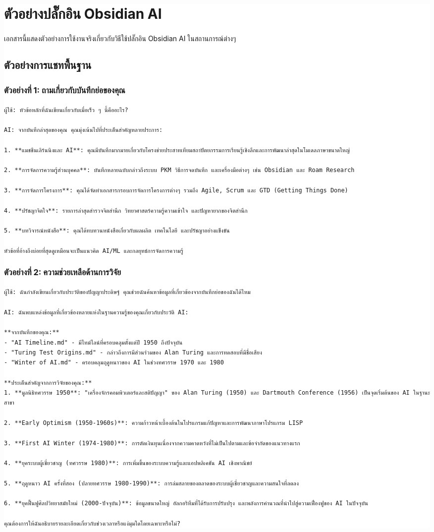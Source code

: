 # ตัวอย่างปลั๊กอิน Obsidian AI

เอกสารนี้แสดงตัวอย่างการใช้งานจริงเกี่ยวกับวิธีใช้ปลั๊กอิน Obsidian AI ในสถานการณ์ต่างๆ

## ตัวอย่างการแชทพื้นฐาน

### ตัวอย่างที่ 1: ถามเกี่ยวกับบันทึกย่อของคุณ
```
ผู้ใช้: หัวข้อหลักที่ฉันเขียนเกี่ยวกับเมื่อเร็ว ๆ นี้คืออะไร?

AI: จากบันทึกล่าสุดของคุณ คุณมุ่งเน้นไปที่ประเด็นสําคัญหลายประการ:

1. **แมชชีนเลิร์นนิงและ AI**: คุณมีบันทึกมากมายเกี่ยวกับโครงข่ายประสาทเทียมสถาปัตยกรรมการเรียนรู้เชิงลึกและการพัฒนาล่าสุดในโมเดลภาษาขนาดใหญ่

2. **การจัดการความรู้ส่วนบุคคล**: บันทึกหลายฉบับกล่าวถึงระบบ PKM วิธีการจดบันทึก และเครื่องมือต่างๆ เช่น Obsidian และ Roam Research

3. **การจัดการโครงการ**: คุณได้จัดทําเอกสารกรอบการจัดการโครงการต่างๆ รวมถึง Agile, Scrum และ GTD (Getting Things Done)

4. **ปรัชญาจิตใจ**: รายการล่าสุดสํารวจจิตสํานึก วิทยาศาสตร์ความรู้ความเข้าใจ และปัญหายากของจิตสํานึก

5. **บทวิจารณ์หนังสือ**: คุณได้ทบทวนหนังสือเกี่ยวกับผลผลิต เทคโนโลยี และปรัชญาอย่างแข็งขัน

หัวข้อที่อ้างถึงบ่อยที่สุดดูเหมือนจะเป็นแนวคิด AI/ML และกลยุทธ์การจัดการความรู้
```

### ตัวอย่างที่ 2: ความช่วยเหลือด้านการวิจัย
```
ผู้ใช้: ฉันกําลังเขียนเกี่ยวกับประวัติของปัญญาประดิษฐ์ คุณช่วยฉันค้นหาข้อมูลที่เกี่ยวข้องจากบันทึกย่อของฉันได้ไหม

AI: ฉันพบแหล่งข้อมูลที่เกี่ยวข้องหลายแห่งในฐานความรู้ของคุณเกี่ยวกับประวัติ AI:

**จากบันทึกของคุณ:**
- "AI Timeline.md" - มีไทม์ไลน์ที่ครอบคลุมตั้งแต่ปี 1950 ถึงปัจจุบัน
- "Turing Test Origins.md" - กล่าวถึงการมีส่วนร่วมของ Alan Turing และการทดสอบที่มีชื่อเสียง
- "Winter of AI.md" - ครอบคลุมฤดูหนาวของ AI ในช่วงทศวรรษ 1970 และ 1980

**ประเด็นสําคัญจากการวิจัยของคุณ:**
1. **มูลนิธิทศวรรษ 1950**: "เครื่องจักรคอมพิวเตอร์และสติปัญญา" ของ Alan Turing (1950) และ Dartmouth Conference (1956) เป็นจุดเริ่มต้นของ AI ในฐานะสาขา

2. **Early Optimism (1950-1960s)**: ความก้าวหน้าเบื้องต้นในโปรแกรมแก้ปัญหาและการพัฒนาภาษาโปรแกรม LISP

3. **First AI Winter (1974-1980)**: การตัดเงินทุนเนื่องจากความคาดหวังที่ไม่เป็นไปตามและข้อจํากัดของแนวทางแรก

4. **ยุคระบบผู้เชี่ยวชาญ (ทศวรรษ 1980)**: การเพิ่มขึ้นของระบบความรู้และแอปพลิเคชัน AI เชิงพาณิชย์

5. **ฤดูหนาว AI ครั้งที่สอง (ปลายทศวรรษ 1980-1990)**: การล่มสลายของตลาดของระบบผู้เชี่ยวชาญและความสนใจที่ลดลง

6. **ยุคฟื้นฟูศิลปวิทยาสมัยใหม่ (2000-ปัจจุบัน)**: ข้อมูลขนาดใหญ่ อัลกอริทึมที่ได้รับการปรับปรุง และพลังการคํานวณที่นําไปสู่ความเฟื่องฟูของ AI ในปัจจุบัน

คุณต้องการให้ฉันอธิบายรายละเอียดเกี่ยวกับช่วงเวลาหรือแง่มุมใดโดยเฉพาะหรือไม่?
```

